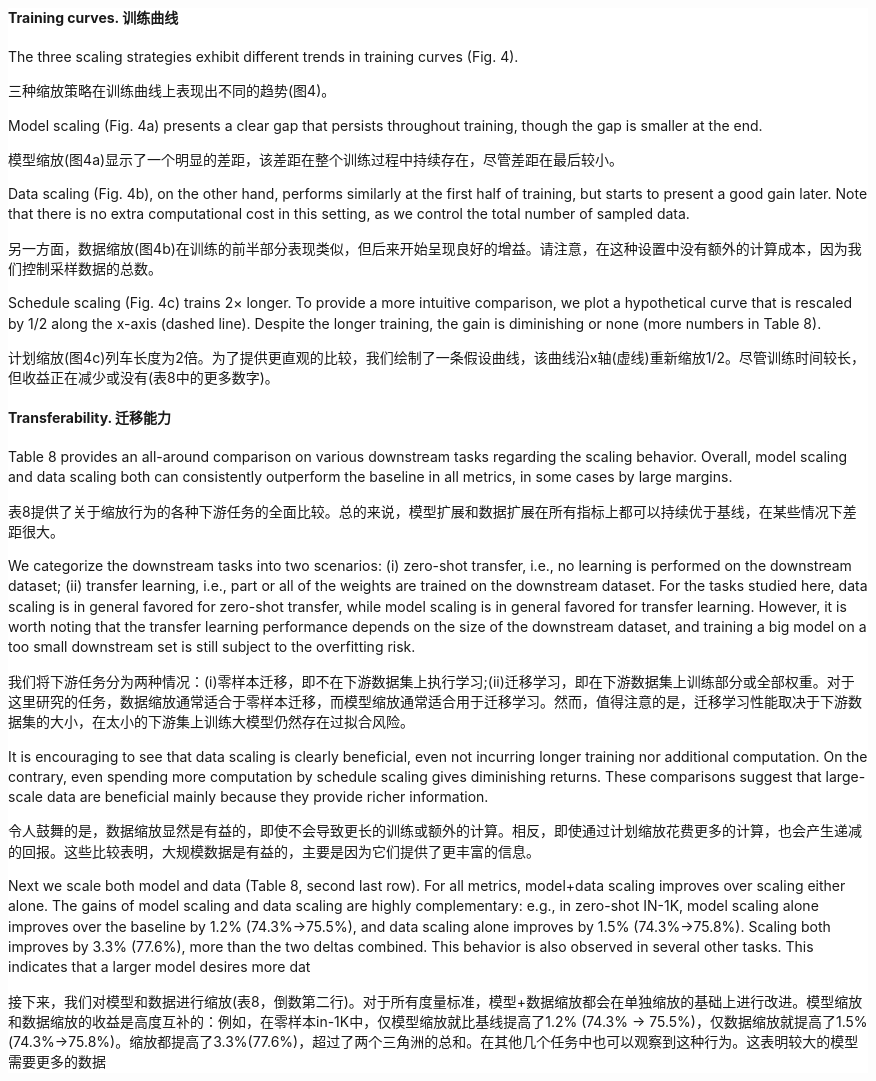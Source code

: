 #### Training curves. 训练曲线
The three scaling strategies exhibit different trends in training curves (Fig. 4).

三种缩放策略在训练曲线上表现出不同的趋势(图4)。

Model scaling (Fig. 4a) presents a clear gap that persists throughout training, though the gap is smaller at the end.

模型缩放(图4a)显示了一个明显的差距，该差距在整个训练过程中持续存在，尽管差距在最后较小。

Data scaling (Fig. 4b), on the other hand, performs similarly at the first half of training, but starts to present a good gain later. Note that there is no extra computational cost in this setting, as we control the total number of sampled data.

另一方面，数据缩放(图4b)在训练的前半部分表现类似，但后来开始呈现良好的增益。请注意，在这种设置中没有额外的计算成本，因为我们控制采样数据的总数。

Schedule scaling (Fig. 4c) trains 2× longer. To provide a more intuitive comparison, we plot a hypothetical curve that is rescaled by 1/2 along the x-axis (dashed line). Despite the longer training, the gain is diminishing or none (more numbers in Table 8).

计划缩放(图4c)列车长度为2倍。为了提供更直观的比较，我们绘制了一条假设曲线，该曲线沿x轴(虚线)重新缩放1/2。尽管训练时间较长，但收益正在减少或没有(表8中的更多数字)。

#### Transferability.  迁移能力
Table 8 provides an all-around comparison on various downstream tasks regarding the scaling behavior. Overall, model scaling and data scaling both can consistently outperform the baseline in all metrics, in some cases by large margins.

表8提供了关于缩放行为的各种下游任务的全面比较。总的来说，模型扩展和数据扩展在所有指标上都可以持续优于基线，在某些情况下差距很大。

We categorize the downstream tasks into two scenarios: (i) zero-shot transfer, i.e., no learning is performed on the downstream dataset; (ii) transfer learning, i.e., part or all of the weights are trained on the downstream dataset. For the tasks studied here, data scaling is in general favored for zero-shot transfer, while model scaling is in general favored for transfer learning. However, it is worth noting that the transfer learning performance depends on the size of the downstream dataset, and training a big model on a too small downstream set is still subject to the overfitting risk.

我们将下游任务分为两种情况：(i)零样本迁移，即不在下游数据集上执行学习;(ii)迁移学习，即在下游数据集上训练部分或全部权重。对于这里研究的任务，数据缩放通常适合于零样本迁移，而模型缩放通常适合用于迁移学习。然而，值得注意的是，迁移学习性能取决于下游数据集的大小，在太小的下游集上训练大模型仍然存在过拟合风险。

It is encouraging to see that data scaling is clearly beneficial, even not incurring longer training nor additional computation. On the contrary, even spending more computation by schedule scaling gives diminishing returns. These comparisons suggest that large-scale data are beneficial mainly because they provide richer information.

令人鼓舞的是，数据缩放显然是有益的，即使不会导致更长的训练或额外的计算。相反，即使通过计划缩放花费更多的计算，也会产生递减的回报。这些比较表明，大规模数据是有益的，主要是因为它们提供了更丰富的信息。

Next we scale both model and data (Table 8, second last row). For all metrics, model+data scaling improves over scaling either alone. The gains of model scaling and data scaling are highly complementary: e.g., in zero-shot IN-1K, model scaling alone improves over the baseline by 1.2% (74.3%→75.5%), and data scaling alone improves by 1.5% (74.3%→75.8%). Scaling both improves by 3.3% (77.6%), more than the two deltas combined. This behavior is also observed in several other tasks. This indicates that a larger model desires more dat

接下来，我们对模型和数据进行缩放(表8，倒数第二行)。对于所有度量标准，模型+数据缩放都会在单独缩放的基础上进行改进。模型缩放和数据缩放的收益是高度互补的：例如，在零样本in-1K中，仅模型缩放就比基线提高了1.2% (74.3% → 75.5%)，仅数据缩放就提高了1.5%(74.3%→75.8%)。缩放都提高了3.3%(77.6%)，超过了两个三角洲的总和。在其他几个任务中也可以观察到这种行为。这表明较大的模型需要更多的数据
